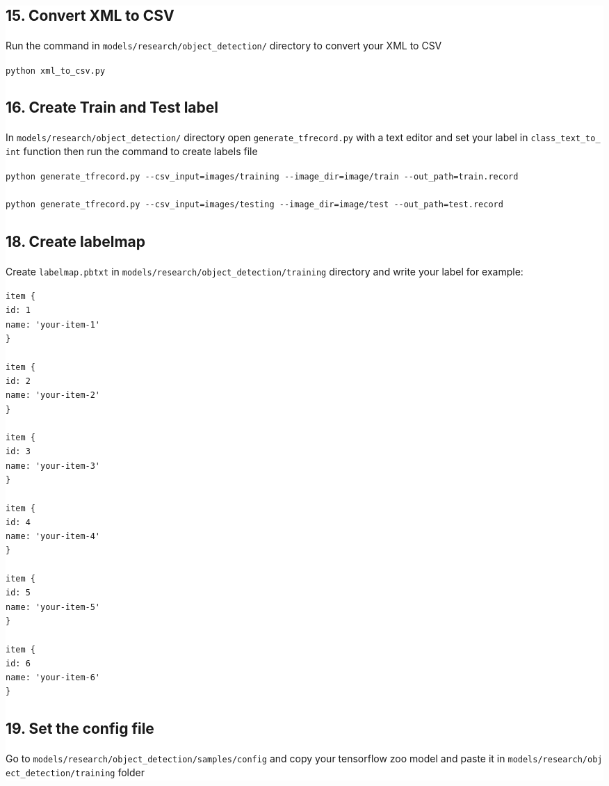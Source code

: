 ## 15. Convert XML to CSV
Run the command in ```models/research/object_detection/``` directory to convert your XML to CSV

```
python xml_to_csv.py
```
## 16. Create Train and Test label 
In ```models/research/object_detection/``` directory open ```generate_tfrecord.py``` with a text editor and set your label in ```class_text_to_int``` function then run the command to create labels file

```
python generate_tfrecord.py --csv_input=images/training --image_dir=image/train --out_path=train.record

python generate_tfrecord.py --csv_input=images/testing --image_dir=image/test --out_path=test.record
```
## 18. Create labelmap

Create ```labelmap.pbtxt``` in ```models/research/object_detection/training``` directory and write your label for example:

```
item {
id: 1
name: 'your-item-1'
}

item {
id: 2
name: 'your-item-2'
}

item {
id: 3
name: 'your-item-3'
}

item {
id: 4
name: 'your-item-4'
}

item {
id: 5
name: 'your-item-5'
}

item {
id: 6
name: 'your-item-6'
}
```
## 19. Set the config file
Go to ```models/research/object_detection/samples/config``` and copy your tensorflow zoo model and paste it in ```models/research/object_detection/training``` folder
